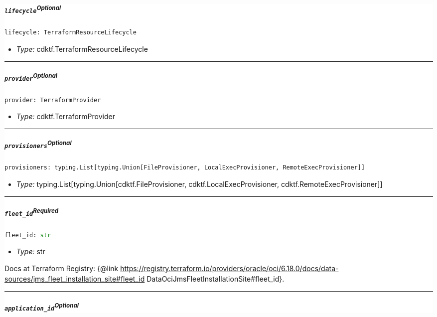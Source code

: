 ##### `lifecycle`<sup>Optional</sup> <a name="lifecycle" id="rhizo-co-terraform-provider-oci.dataOciJmsFleetInstallationSite.DataOciJmsFleetInstallationSiteConfig.property.lifecycle"></a>

```python
lifecycle: TerraformResourceLifecycle
```

- *Type:* cdktf.TerraformResourceLifecycle

---

##### `provider`<sup>Optional</sup> <a name="provider" id="rhizo-co-terraform-provider-oci.dataOciJmsFleetInstallationSite.DataOciJmsFleetInstallationSiteConfig.property.provider"></a>

```python
provider: TerraformProvider
```

- *Type:* cdktf.TerraformProvider

---

##### `provisioners`<sup>Optional</sup> <a name="provisioners" id="rhizo-co-terraform-provider-oci.dataOciJmsFleetInstallationSite.DataOciJmsFleetInstallationSiteConfig.property.provisioners"></a>

```python
provisioners: typing.List[typing.Union[FileProvisioner, LocalExecProvisioner, RemoteExecProvisioner]]
```

- *Type:* typing.List[typing.Union[cdktf.FileProvisioner, cdktf.LocalExecProvisioner, cdktf.RemoteExecProvisioner]]

---

##### `fleet_id`<sup>Required</sup> <a name="fleet_id" id="rhizo-co-terraform-provider-oci.dataOciJmsFleetInstallationSite.DataOciJmsFleetInstallationSiteConfig.property.fleetId"></a>

```python
fleet_id: str
```

- *Type:* str

Docs at Terraform Registry: {@link https://registry.terraform.io/providers/oracle/oci/6.18.0/docs/data-sources/jms_fleet_installation_site#fleet_id DataOciJmsFleetInstallationSite#fleet_id}.

---

##### `application_id`<sup>Optional</sup> <a name="application_id" id="rhizo-co-terraform-provider-oci.dataOciJmsFleetInstallationSite.DataOciJmsFleetInstallationSiteConfig.property.applicationId"></a>
